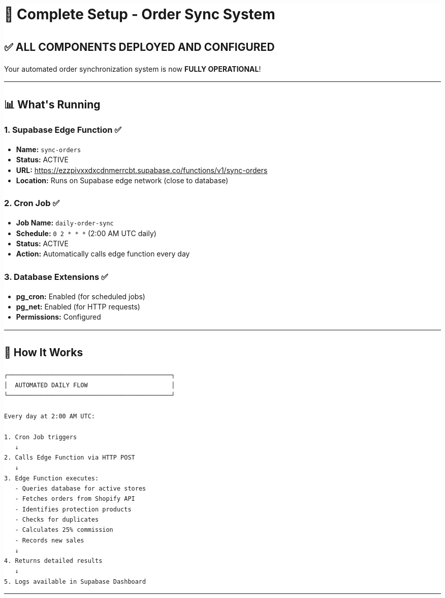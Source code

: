 # 🎉 Complete Setup - Order Sync System

## ✅ ALL COMPONENTS DEPLOYED AND CONFIGURED

Your automated order synchronization system is now **FULLY OPERATIONAL**!

---

## 📊 What's Running

### 1. **Supabase Edge Function** ✅
- **Name:** `sync-orders`
- **Status:** ACTIVE
- **URL:** https://ezzpivxxdxcdnmerrcbt.supabase.co/functions/v1/sync-orders
- **Location:** Runs on Supabase edge network (close to database)

### 2. **Cron Job** ✅
- **Job Name:** `daily-order-sync`
- **Schedule:** `0 2 * * *` (2:00 AM UTC daily)
- **Status:** ACTIVE
- **Action:** Automatically calls edge function every day

### 3. **Database Extensions** ✅
- **pg_cron:** Enabled (for scheduled jobs)
- **pg_net:** Enabled (for HTTP requests)
- **Permissions:** Configured

---

## 🔄 How It Works

```
┌─────────────────────────────────────────────┐
│  AUTOMATED DAILY FLOW                       │
└─────────────────────────────────────────────┘

Every day at 2:00 AM UTC:

1. Cron Job triggers
   ↓
2. Calls Edge Function via HTTP POST
   ↓
3. Edge Function executes:
   - Queries database for active stores
   - Fetches orders from Shopify API
   - Identifies protection products
   - Checks for duplicates
   - Calculates 25% commission
   - Records new sales
   ↓
4. Returns detailed results
   ↓
5. Logs available in Supabase Dashboard
```

---
